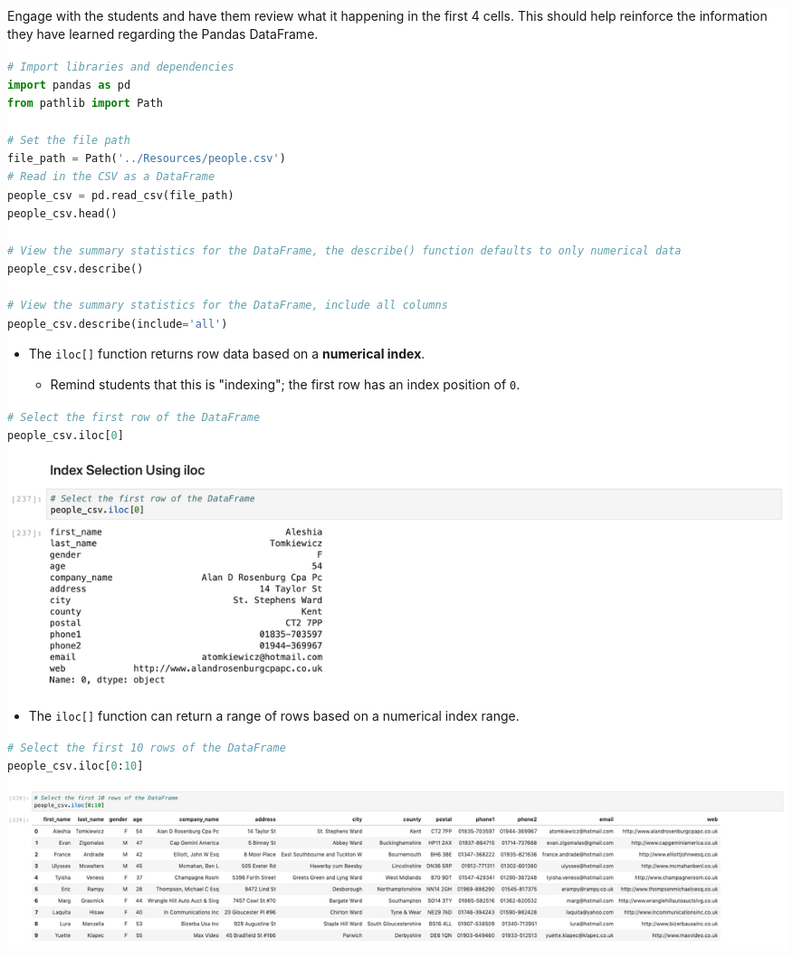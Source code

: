 Engage with the students and have them review what it happening in the first 4 cells. This should help reinforce the information they have learned regarding the Pandas DataFrame.

```python
# Import libraries and dependencies
import pandas as pd
from pathlib import Path

# Set the file path
file_path = Path('../Resources/people.csv')
# Read in the CSV as a DataFrame
people_csv = pd.read_csv(file_path)
people_csv.head()

# View the summary statistics for the DataFrame, the describe() function defaults to only numerical data
people_csv.describe()

# View the summary statistics for the DataFrame, include all columns
people_csv.describe(include='all')
```

* The `iloc[]` function returns row data based on a **numerical index**.

  * Remind students that this is "indexing"; the first row has an index position of `0`.

```python
# Select the first row of the DataFrame
people_csv.iloc[0]
```

![iloc-first-row](Images/iloc-first-row.png)

* The `iloc[]` function can return a range of rows based on a numerical index range.

```python
# Select the first 10 rows of the DataFrame
people_csv.iloc[0:10]
```

![iloc-first-10](Images/iloc-first-10.png)
